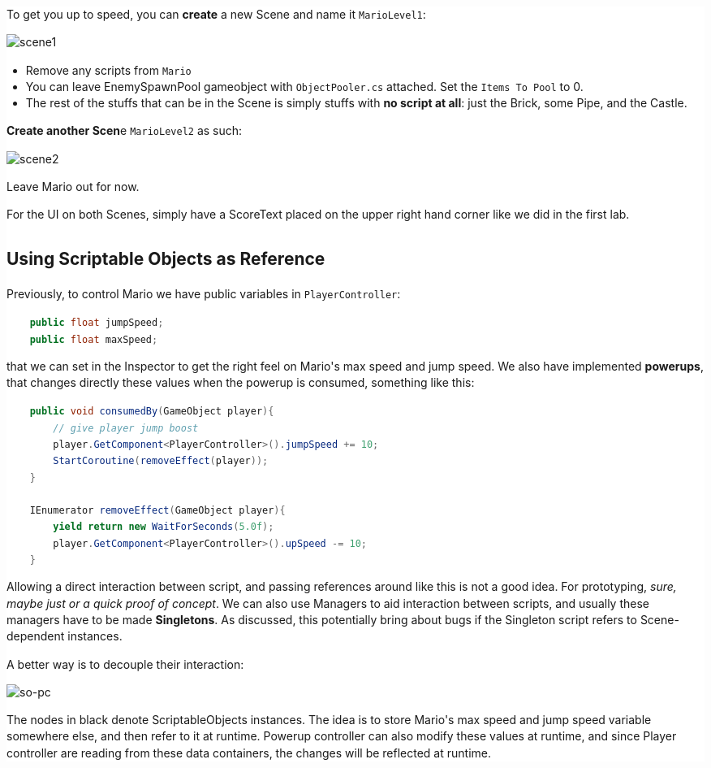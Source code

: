 To get you up to speed, you can **create** a new Scene and name it `MarioLevel1`:

![scene1](https://www.dropbox.com/s/f1e0kzgv0yjstsr/8.png?raw=1)

* Remove any scripts from `Mario` 
* You can leave EnemySpawnPool gameobject with `ObjectPooler.cs` attached. Set the `Items To Pool` to 0. 
* The rest of the stuffs that can be in the Scene is simply stuffs with **no script at all**: just the Brick, some Pipe, and the Castle. 

**Create another Scen**e `MarioLevel2` as such:

![scene2](https://www.dropbox.com/s/ejqnlh7udzy74u0/9.png?raw=1)

Leave Mario out for now. 

For the UI on both Scenes, simply have a ScoreText placed on the upper right hand corner like we did in the first lab. 

## Using Scriptable Objects as Reference

Previously, to control Mario we have public variables in `PlayerController`:
```java
    public float jumpSpeed;
    public float maxSpeed;
```
that we can set in the Inspector to get the right feel on Mario's max speed and jump speed. We also have implemented **powerups**, that changes directly these values when the powerup is consumed, something like this:
```java
    public void consumedBy(GameObject player){
        // give player jump boost
        player.GetComponent<PlayerController>().jumpSpeed += 10;
        StartCoroutine(removeEffect(player));
    }

    IEnumerator removeEffect(GameObject player){
        yield return new WaitForSeconds(5.0f);
        player.GetComponent<PlayerController>().upSpeed -= 10;
    }
```

Allowing a direct interaction between script, and passing references around like this is not a good idea. For prototyping, *sure, maybe just or a quick proof of concept*. We can also use Managers to aid interaction between scripts, and usually these managers have to be made **Singletons**. As discussed, this potentially bring about bugs if the Singleton script refers to Scene-dependent instances. 

A better way is to decouple their interaction:

![so-pc](https://www.dropbox.com/s/f5835k8m07kzey9/10.png?raw=1)

The nodes in black denote ScriptableObjects instances. The idea is to store Mario's max speed and jump speed variable somewhere else, and then refer to it at runtime. Powerup controller can also modify these values at runtime, and since Player controller are reading from these data containers, the changes will be reflected at runtime. 
